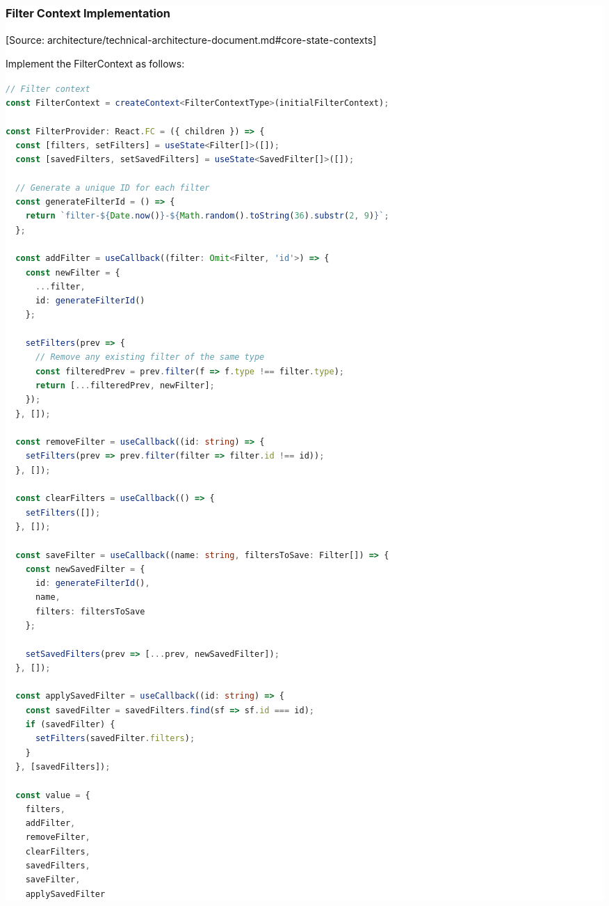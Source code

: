 ### Filter Context Implementation
[Source: architecture/technical-architecture-document.md#core-state-contexts]

Implement the FilterContext as follows:

```typescript
// Filter context
const FilterContext = createContext<FilterContextType>(initialFilterContext);

const FilterProvider: React.FC = ({ children }) => {
  const [filters, setFilters] = useState<Filter[]>([]);
  const [savedFilters, setSavedFilters] = useState<SavedFilter[]>([]);
  
  // Generate a unique ID for each filter
  const generateFilterId = () => {
    return `filter-${Date.now()}-${Math.random().toString(36).substr(2, 9)}`;
  };
  
  const addFilter = useCallback((filter: Omit<Filter, 'id'>) => {
    const newFilter = {
      ...filter,
      id: generateFilterId()
    };
    
    setFilters(prev => {
      // Remove any existing filter of the same type
      const filteredPrev = prev.filter(f => f.type !== filter.type);
      return [...filteredPrev, newFilter];
    });
  }, []);
  
  const removeFilter = useCallback((id: string) => {
    setFilters(prev => prev.filter(filter => filter.id !== id));
  }, []);
  
  const clearFilters = useCallback(() => {
    setFilters([]);
  }, []);
  
  const saveFilter = useCallback((name: string, filtersToSave: Filter[]) => {
    const newSavedFilter = {
      id: generateFilterId(),
      name,
      filters: filtersToSave
    };
    
    setSavedFilters(prev => [...prev, newSavedFilter]);
  }, []);
  
  const applySavedFilter = useCallback((id: string) => {
    const savedFilter = savedFilters.find(sf => sf.id === id);
    if (savedFilter) {
      setFilters(savedFilter.filters);
    }
  }, [savedFilters]);
  
  const value = {
    filters,
    addFilter,
    removeFilter,
    clearFilters,
    savedFilters,
    saveFilter,
    applySavedFilter
```